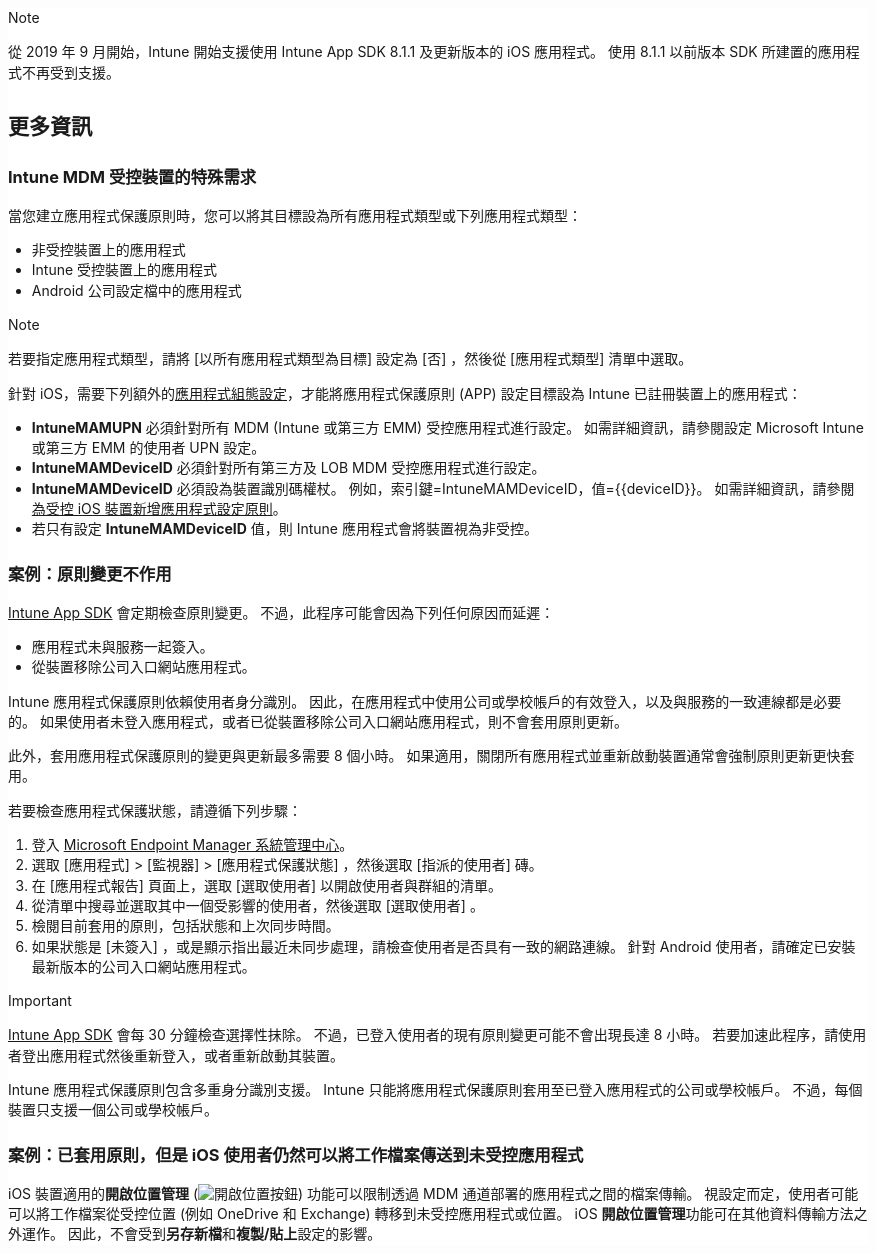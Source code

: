 > [!NOTE]
> 從 2019 年 9 月開始，Intune 開始支援使用 Intune App SDK 8.1.1 及更新版本的 iOS 應用程式。 使用 8.1.1 以前版本 SDK 所建置的應用程式不再受到支援。 

## <a name="more-information"></a>更多資訊

### <a name="special-requirements-for-intune-mdm-managed-devices"></a>Intune MDM 受控裝置的特殊需求

當您建立應用程式保護原則時，您可以將其目標設為所有應用程式類型或下列應用程式類型：

- 非受控裝置上的應用程式
- Intune 受控裝置上的應用程式
- Android 公司設定檔中的應用程式

> [!NOTE] 
> 若要指定應用程式類型，請將 [以所有應用程式類型為目標]  設定為 [否]  ，然後從 [應用程式類型]  清單中選取。

針對 iOS，需要下列額外的[應用程式組態設定](../apps/app-configuration-policies-use-ios.md)，才能將應用程式保護原則 (APP) 設定目標設為 Intune 已註冊裝置上的應用程式：

- **IntuneMAMUPN** 必須針對所有 MDM (Intune 或第三方 EMM) 受控應用程式進行設定。 如需詳細資訊，請參閱設定 Microsoft Intune 或第三方 EMM 的使用者 UPN 設定。
- **IntuneMAMDeviceID** 必須針對所有第三方及 LOB MDM 受控應用程式進行設定。
- **IntuneMAMDeviceID** 必須設為裝置識別碼權杖。 例如，索引鍵=IntuneMAMDeviceID，值={{deviceID}}。 如需詳細資訊，請參閱[為受控 iOS 裝置新增應用程式設定原則](../apps/app-configuration-policies-use-ios.md)。
- 若只有設定 **IntuneMAMDeviceID** 值，則 Intune 應用程式會將裝置視為非受控。

### <a name="scenario-policy-changes-are-not-working"></a>案例：原則變更不作用
[Intune App SDK](../developer/app-sdk-get-started.md) 會定期檢查原則變更。 不過，此程序可能會因為下列任何原因而延遲：

- 應用程式未與服務一起簽入。
- 從裝置移除公司入口網站應用程式。

Intune 應用程式保護原則依賴使用者身分識別。 因此，在應用程式中使用公司或學校帳戶的有效登入，以及與服務的一致連線都是必要的。 如果使用者未登入應用程式，或者已從裝置移除公司入口網站應用程式，則不會套用原則更新。

此外，套用應用程式保護原則的變更與更新最多需要 8 個小時。 如果適用，關閉所有應用程式並重新啟動裝置通常會強制原則更新更快套用。

若要檢查應用程式保護狀態，請遵循下列步驟：

1. 登入 [Microsoft Endpoint Manager 系統管理中心](https://go.microsoft.com/fwlink/?linkid=2109431)。
2. 選取 [應用程式]   > [監視器]   > [應用程式保護狀態]  ，然後選取 [指派的使用者]  磚。
3. 在 [應用程式報告] 頁面上，選取 [選取使用者]  以開啟使用者與群組的清單。
4. 從清單中搜尋並選取其中一個受影響的使用者，然後選取 [選取使用者]  。
5. 檢閱目前套用的原則，包括狀態和上次同步時間。
6. 如果狀態是 [未簽入]  ，或是顯示指出最近未同步處理，請檢查使用者是否具有一致的網路連線。 針對 Android 使用者，請確定已安裝最新版本的公司入口網站應用程式。

> [!IMPORTANT]
> [Intune App SDK](../developer/app-sdk-get-started.md) 會每 30 分鐘檢查選擇性抹除。 不過，已登入使用者的現有原則變更可能不會出現長達 8 小時。 若要加速此程序，請使用者登出應用程式然後重新登入，或者重新啟動其裝置。

Intune 應用程式保護原則包含多重身分識別支援。 Intune 只能將應用程式保護原則套用至已登入應用程式的公司或學校帳戶。 不過，每個裝置只支援一個公司或學校帳戶。

### <a name="scenario-the-policy-is-applied-but-ios-users-can-still-transfer-work-files-to-unmanaged-apps"></a>案例：已套用原則，但是 iOS 使用者仍然可以將工作檔案傳送到未受控應用程式
iOS 裝置適用的**開啟位置管理** (![開啟位置按鈕](media/troubleshoot-app-protection/troubleshoot-app-protection.jpg)) 功能可以限制透過 MDM 通道部署的應用程式之間的檔案傳輸。 視設定而定，使用者可能可以將工作檔案從受控位置 (例如 OneDrive 和 Exchange) 轉移到未受控應用程式或位置。 iOS **開啟位置管理**功能可在其他資料傳輸方法之外運作。 因此，不會受到**另存新檔**和**複製/貼上**設定的影響。
